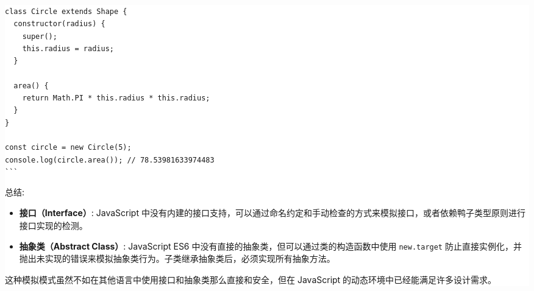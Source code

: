     class Circle extends Shape {
      constructor(radius) {
        super();
        this.radius = radius;
      }

      area() {
        return Math.PI * this.radius * this.radius;
      }
    }

    const circle = new Circle(5);
    console.log(circle.area()); // 78.53981633974483
    ```

总结:
- **接口（Interface）**: JavaScript 中没有内建的接口支持，可以通过命名约定和手动检查的方式来模拟接口，或者依赖鸭子类型原则进行接口实现的检测。

- **抽象类（Abstract Class）**: JavaScript ES6 中没有直接的抽象类，但可以通过类的构造函数中使用 `new.target` 防止直接实例化，并抛出未实现的错误来模拟抽象类行为。子类继承抽象类后，必须实现所有抽象方法。

这种模拟模式虽然不如在其他语言中使用接口和抽象类那么直接和安全，但在 JavaScript 的动态环境中已经能满足许多设计需求。